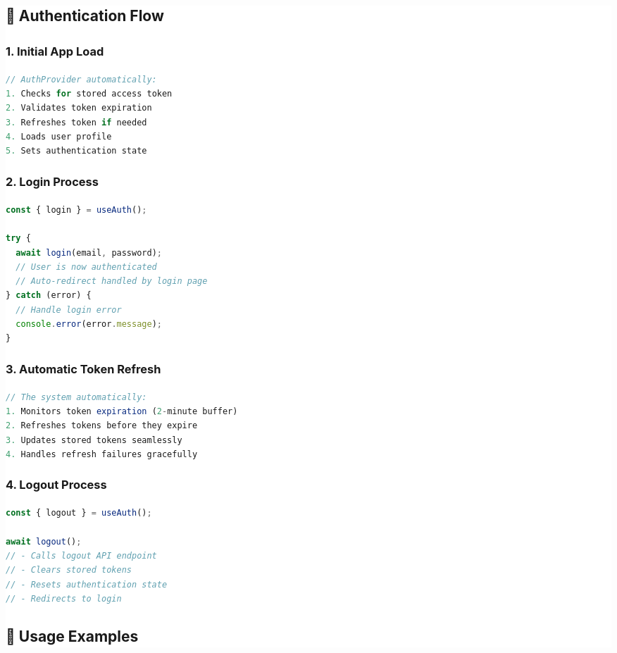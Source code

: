 
## 🔐 Authentication Flow

### 1. **Initial App Load**

```typescript
// AuthProvider automatically:
1. Checks for stored access token
2. Validates token expiration
3. Refreshes token if needed
4. Loads user profile
5. Sets authentication state
```

### 2. **Login Process**

```typescript
const { login } = useAuth();

try {
  await login(email, password);
  // User is now authenticated
  // Auto-redirect handled by login page
} catch (error) {
  // Handle login error
  console.error(error.message);
}
```

### 3. **Automatic Token Refresh**

```typescript
// The system automatically:
1. Monitors token expiration (2-minute buffer)
2. Refreshes tokens before they expire
3. Updates stored tokens seamlessly
4. Handles refresh failures gracefully
```

### 4. **Logout Process**

```typescript
const { logout } = useAuth();

await logout();
// - Calls logout API endpoint
// - Clears stored tokens
// - Resets authentication state
// - Redirects to login
```

## 🎯 Usage Examples
